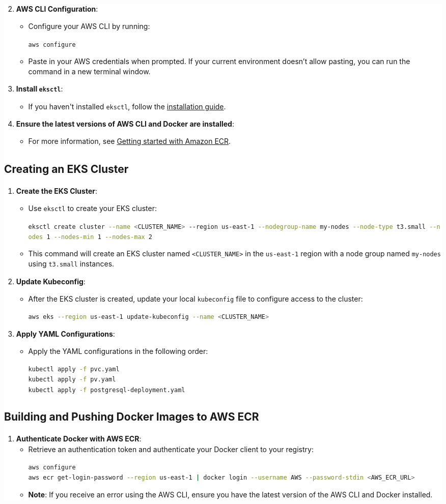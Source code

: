 2. **AWS CLI Configuration**:
   - Configure your AWS CLI by running:
     ```bash
     aws configure
     ```
   - Paste in your AWS credentials when prompted. If your current environment doesn’t allow pasting, you can run the command in a new terminal window.

3. **Install `eksctl`**:
   - If you haven't installed `eksctl`, follow the [installation guide](https://docs.aws.amazon.com/eks/latest/userguide/eksctl.html).

4. **Ensure the latest versions of AWS CLI and Docker are installed**:
   - For more information, see [Getting started with Amazon ECR](https://docs.aws.amazon.com/AmazonECR/latest/userguide/getting-started-cli.html).

## Creating an EKS Cluster

1. **Create the EKS Cluster**:
   - Use `eksctl` to create your EKS cluster:
     ```bash
     eksctl create cluster --name <CLUSTER_NAME> --region us-east-1 --nodegroup-name my-nodes --node-type t3.small --nodes 1 --nodes-min 1 --nodes-max 2
     ```
   - This command will create an EKS cluster named `<CLUSTER_NAME>` in the `us-east-1` region with a node group named `my-nodes` using `t3.small` instances.

2. **Update Kubeconfig**:
   - After the EKS cluster is created, update your local `kubeconfig` file to configure access to the cluster:
     ```bash
     aws eks --region us-east-1 update-kubeconfig --name <CLUSTER_NAME>
     ```



4. **Apply YAML Configurations**:
   - Apply the YAML configurations in the following order:
     ```bash
     kubectl apply -f pvc.yaml
     kubectl apply -f pv.yaml
     kubectl apply -f postgresql-deployment.yaml
     ```

## Building and Pushing Docker Images to AWS ECR

1. **Authenticate Docker with AWS ECR**:
   - Retrieve an authentication token and authenticate your Docker client to your registry:
     ```bash
     aws configure
     aws ecr get-login-password --region us-east-1 | docker login --username AWS --password-stdin <AWS_ECR_URL>
     ```
   - **Note**: If you receive an error using the AWS CLI, ensure you have the latest version of the AWS CLI and Docker installed.
